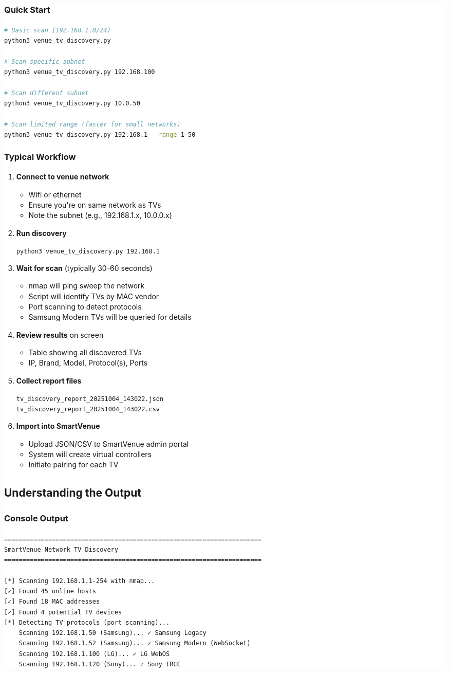 ### Quick Start

```bash
# Basic scan (192.168.1.0/24)
python3 venue_tv_discovery.py

# Scan specific subnet
python3 venue_tv_discovery.py 192.168.100

# Scan different subnet
python3 venue_tv_discovery.py 10.0.50

# Scan limited range (faster for small networks)
python3 venue_tv_discovery.py 192.168.1 --range 1-50
```

### Typical Workflow

1. **Connect to venue network**
   - Wifi or ethernet
   - Ensure you're on same network as TVs
   - Note the subnet (e.g., 192.168.1.x, 10.0.0.x)

2. **Run discovery**
   ```bash
   python3 venue_tv_discovery.py 192.168.1
   ```

3. **Wait for scan** (typically 30-60 seconds)
   - nmap will ping sweep the network
   - Script will identify TVs by MAC vendor
   - Port scanning to detect protocols
   - Samsung Modern TVs will be queried for details

4. **Review results** on screen
   - Table showing all discovered TVs
   - IP, Brand, Model, Protocol(s), Ports

5. **Collect report files**
   ```
   tv_discovery_report_20251004_143022.json
   tv_discovery_report_20251004_143022.csv
   ```

6. **Import into SmartVenue**
   - Upload JSON/CSV to SmartVenue admin portal
   - System will create virtual controllers
   - Initiate pairing for each TV

## Understanding the Output

### Console Output

```
======================================================================
SmartVenue Network TV Discovery
======================================================================

[*] Scanning 192.168.1.1-254 with nmap...
[✓] Found 45 online hosts
[✓] Found 18 MAC addresses
[✓] Found 4 potential TV devices
[*] Detecting TV protocols (port scanning)...
    Scanning 192.168.1.50 (Samsung)... ✓ Samsung Legacy
    Scanning 192.168.1.52 (Samsung)... ✓ Samsung Modern (WebSocket)
    Scanning 192.168.1.100 (LG)... ✓ LG WebOS
    Scanning 192.168.1.120 (Sony)... ✓ Sony IRCC
```